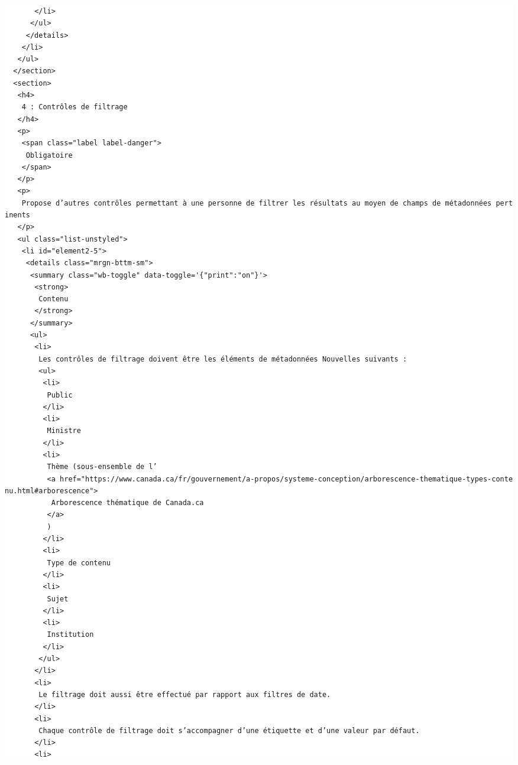            </li>
          </ul>
         </details>
        </li>
       </ul>
      </section>
      <section>
       <h4>
        4 : Contrôles de filtrage
       </h4>
       <p>
        <span class="label label-danger">
         Obligatoire
        </span>
       </p>
       <p>
        Propose d’autres contrôles permettant à une personne de filtrer les résultats au moyen de champs de métadonnées pertinents
       </p>
       <ul class="list-unstyled">
        <li id="element2-5">
         <details class="mrgn-bttm-sm">
          <summary class="wb-toggle" data-toggle='{"print":"on"}'>
           <strong>
            Contenu
           </strong>
          </summary>
          <ul>
           <li>
            Les contrôles de filtrage doivent être les éléments de métadonnées Nouvelles suivants :
            <ul>
             <li>
              Public
             </li>
             <li>
              Ministre
             </li>
             <li>
              Thème (sous-ensemble de l’
              <a href="https://www.canada.ca/fr/gouvernement/a-propos/systeme-conception/arborescence-thematique-types-contenu.html#arborescence">
               Arborescence thématique de Canada.ca
              </a>
              )
             </li>
             <li>
              Type de contenu
             </li>
             <li>
              Sujet
             </li>
             <li>
              Institution
             </li>
            </ul>
           </li>
           <li>
            Le filtrage doit aussi être effectué par rapport aux filtres de date.
           </li>
           <li>
            Chaque contrôle de filtrage doit s’accompagner d’une étiquette et d’une valeur par défaut.
           </li>
           <li>